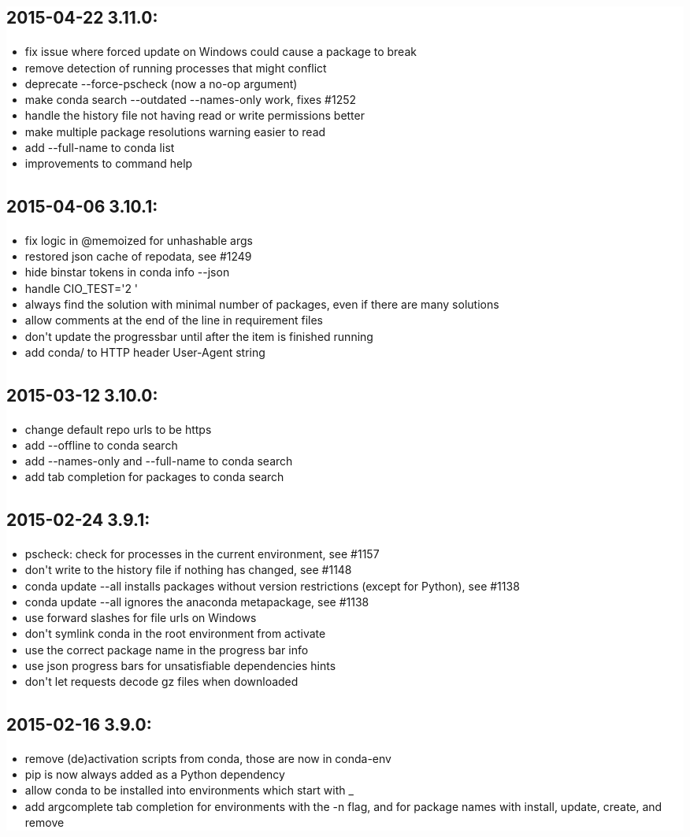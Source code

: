 
2015-04-22   3.11.0:
--------------------
  * fix issue where forced update on Windows could cause a package to break
  * remove detection of running processes that might conflict
  * deprecate --force-pscheck (now a no-op argument)
  * make conda search --outdated --names-only work, fixes #1252
  * handle the history file not having read or write permissions better
  * make multiple package resolutions warning easier to read
  * add --full-name to conda list
  * improvements to command help


2015-04-06   3.10.1:
--------------------
  * fix logic in @memoized for unhashable args
  * restored json cache of repodata, see #1249
  * hide binstar tokens in conda info --json
  * handle CIO_TEST='2 '
  * always find the solution with minimal number of packages, even if there
    are many solutions
  * allow comments at the end of the line in requirement files
  * don't update the progressbar until after the item is finished running
  * add conda/<version> to HTTP header User-Agent string


2015-03-12   3.10.0:
--------------------
  * change default repo urls to be https
  * add --offline to conda search
  * add --names-only and --full-name to conda search
  * add tab completion for packages to conda search


2015-02-24   3.9.1:
-------------------
  * pscheck: check for processes in the current environment, see #1157
  * don't write to the history file if nothing has changed, see #1148
  * conda update --all installs packages without version restrictions (except
    for Python), see #1138
  * conda update --all ignores the anaconda metapackage, see #1138
  * use forward slashes for file urls on Windows
  * don't symlink conda in the root environment from activate
  * use the correct package name in the progress bar info
  * use json progress bars for unsatisfiable dependencies hints
  * don't let requests decode gz files when downloaded


2015-02-16   3.9.0:
-------------------
  * remove (de)activation scripts from conda, those are now in conda-env
  * pip is now always added as a Python dependency
  * allow conda to be installed into environments which start with _
  * add argcomplete tab completion for environments with the -n flag, and for
    package names with install, update, create, and remove
